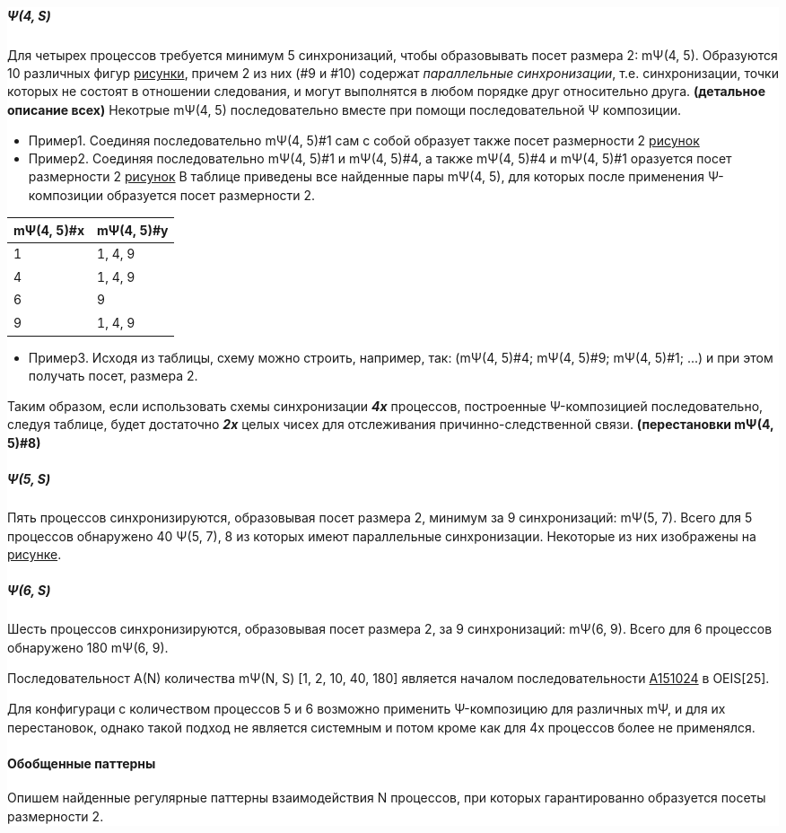 ##### Ψ(4, S)
Для четырех процессов требуется минимум 5 синхронизаций, чтобы образовывать посет размера 2: mΨ(4, 5). Образуются 10 различных фигур [рисунки](), причем 2 из них (#9 и #10) содержат _параллельные синхронизации_, т.е. синхронизации, точки которых не состоят в отношении следования, и могут выполнятся в любом порядке друг относительно друга. 
**(детальное описание всех)**
Некотрые mΨ(4, 5) последовательно вместе при помощи последовательной Ψ композиции. 
* Пример1. Соединяя последовательно mΨ(4, 5)#1 сам с собой образует также посет размерности 2 [рисунок]()
* Пример2. Соединяя последовательно mΨ(4, 5)#1 и mΨ(4, 5)#4, а также mΨ(4, 5)#4 и mΨ(4, 5)#1 оразуется посет размерности 2 [рисунок]()
В таблице приведены все найденные пары mΨ(4, 5), для которых после применения Ψ-композиции образуется посет размерности 2.

|mΨ(4, 5)#x|mΨ(4, 5)#y
|-|-------------
|1|1, 4, 9
|4|1, 4, 9 
|6|9
|9|1, 4, 9
* Пример3. Исходя из таблицы, схему можно строить, например, так: (mΨ(4, 5)#4; mΨ(4, 5)#9; mΨ(4, 5)#1; ...) и при этом получать посет, размера 2.

Таким образом, если использовать схемы синхронизации **_4х_** процессов, построенные Ψ-композицией последовательно, следуя таблице, будет достаточно **_2х_** целых чисех для отслеживания причинно-следственной связи.
**(перестановки mΨ(4, 5)#8)**

##### Ψ(5, S)
Пять процессов синхронизируются, образовывая посет размера 2, минимум за 9 синхронизаций: mΨ(5, 7). Всего для 5 процессов обнаружено 40 Ψ(5, 7), 8 из которых имеют параллельные синхронизации.
Некоторые из них изображены на [рисунке](https://pp.userapi.com/c639831/v639831173/612ff/JtegbaNYMjQ.jpg).

##### Ψ(6, S)
Шесть процессов синхронизируются, образовывая посет размера 2, за 9 синхронизаций: mΨ(6, 9).
Всего для 6 процессов обнаружено 180 mΨ(6, 9).

Последовательност A(N) количества mΨ(N, S) [1, 2, 10, 40, 180] является началом последовательности [A151024](https://oeis.org/A151024) в OEIS[25].

Для конфигураци с количеством процессов 5 и 6 возможно применить Ψ-композицию для различных mΨ, и для их перестановок, однако такой подход не является системным и потом кроме как для 4х процессов более не применялся.

#### Обобщенные паттерны
Опишем найденные регулярные паттерны взаимодействия N процессов, при которых гарантированно образуется посеты размерности 2.
